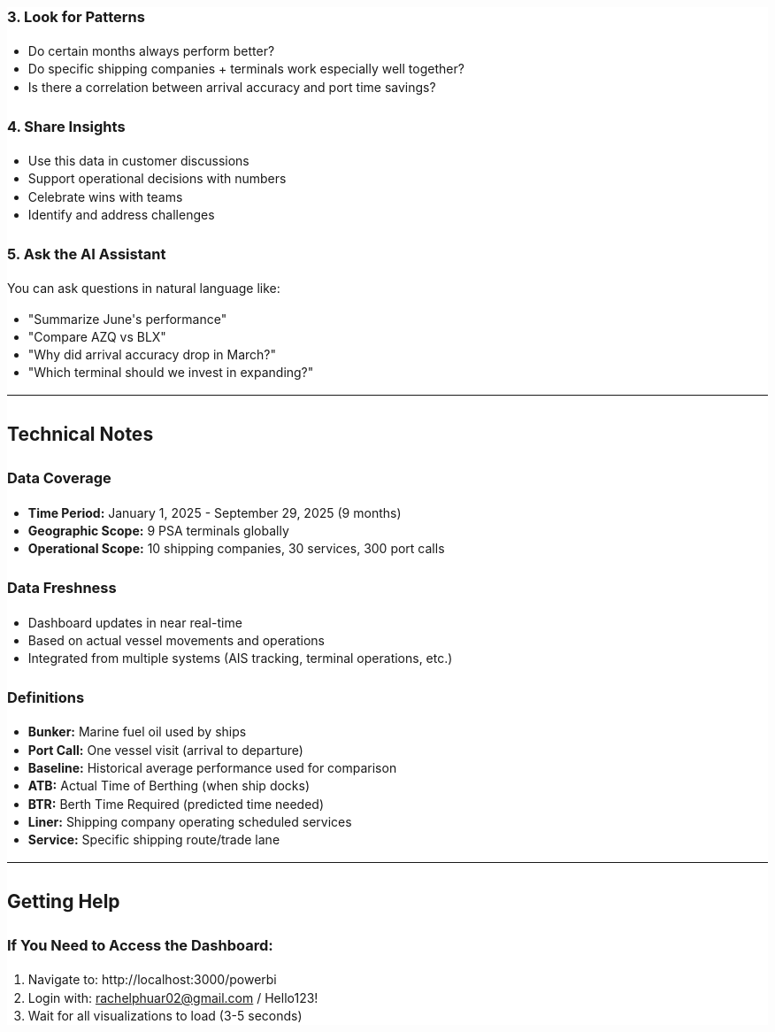### 3. Look for Patterns
- Do certain months always perform better?
- Do specific shipping companies + terminals work especially well together?
- Is there a correlation between arrival accuracy and port time savings?

### 4. Share Insights
- Use this data in customer discussions
- Support operational decisions with numbers
- Celebrate wins with teams
- Identify and address challenges

### 5. Ask the AI Assistant
You can ask questions in natural language like:
- "Summarize June's performance"
- "Compare AZQ vs BLX"
- "Why did arrival accuracy drop in March?"
- "Which terminal should we invest in expanding?"

---

## Technical Notes

### Data Coverage
- **Time Period:** January 1, 2025 - September 29, 2025 (9 months)
- **Geographic Scope:** 9 PSA terminals globally
- **Operational Scope:** 10 shipping companies, 30 services, 300 port calls

### Data Freshness
- Dashboard updates in near real-time
- Based on actual vessel movements and operations
- Integrated from multiple systems (AIS tracking, terminal operations, etc.)

### Definitions
- **Bunker:** Marine fuel oil used by ships
- **Port Call:** One vessel visit (arrival to departure)
- **Baseline:** Historical average performance used for comparison
- **ATB:** Actual Time of Berthing (when ship docks)
- **BTR:** Berth Time Required (predicted time needed)
- **Liner:** Shipping company operating scheduled services
- **Service:** Specific shipping route/trade lane

---

## Getting Help

### If You Need to Access the Dashboard:
1. Navigate to: http://localhost:3000/powerbi
2. Login with: rachelphuar02@gmail.com / Hello123!
3. Wait for all visualizations to load (3-5 seconds)
